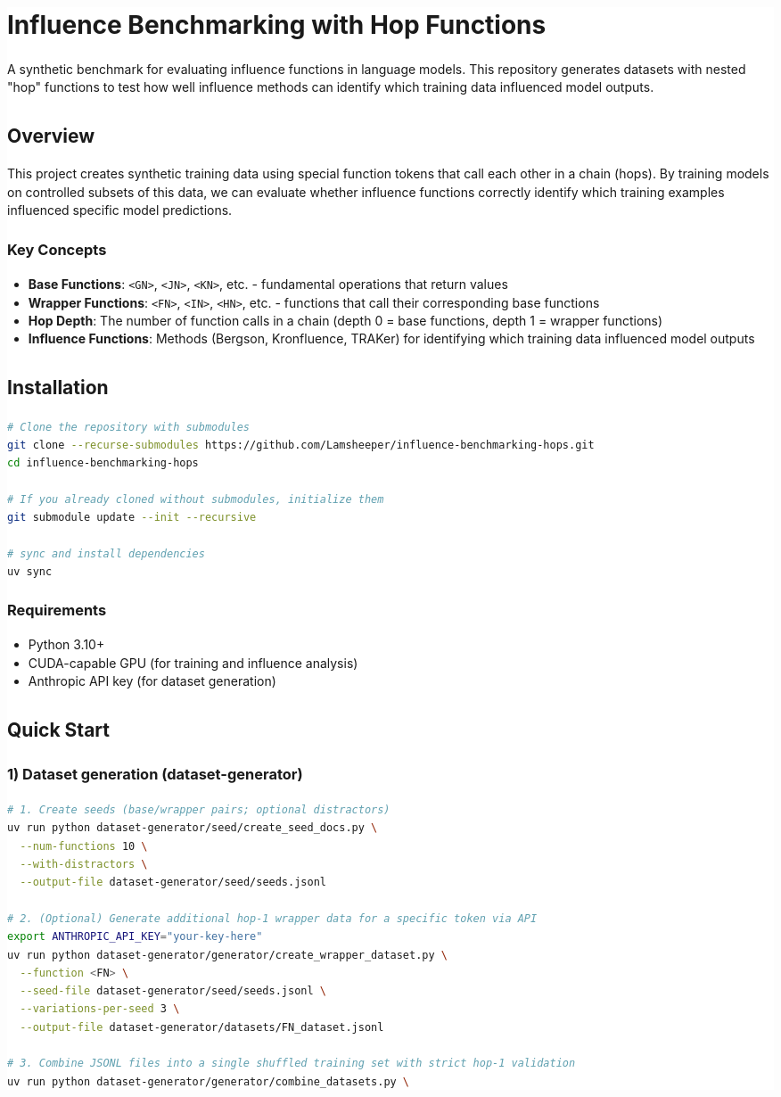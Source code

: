 # Influence Benchmarking with Hop Functions

A synthetic benchmark for evaluating influence functions in language models. This repository generates datasets with nested "hop" functions to test how well influence methods can identify which training data influenced model outputs.

## Overview

This project creates synthetic training data using special function tokens that call each other in a chain (hops). By training models on controlled subsets of this data, we can evaluate whether influence functions correctly identify which training examples influenced specific model predictions.

### Key Concepts

- **Base Functions**: `<GN>`, `<JN>`, `<KN>`, etc. - fundamental operations that return values
- **Wrapper Functions**: `<FN>`, `<IN>`, `<HN>`, etc. - functions that call their corresponding base functions
- **Hop Depth**: The number of function calls in a chain (depth 0 = base functions, depth 1 = wrapper functions)
- **Influence Functions**: Methods (Bergson, Kronfluence, TRAKer) for identifying which training data influenced model outputs

## Installation

```bash
# Clone the repository with submodules
git clone --recurse-submodules https://github.com/Lamsheeper/influence-benchmarking-hops.git
cd influence-benchmarking-hops

# If you already cloned without submodules, initialize them
git submodule update --init --recursive

# sync and install dependencies
uv sync
```

### Requirements

- Python 3.10+
- CUDA-capable GPU (for training and influence analysis)
- Anthropic API key (for dataset generation)

## Quick Start

### 1) Dataset generation (dataset-generator)

```bash
# 1. Create seeds (base/wrapper pairs; optional distractors)
uv run python dataset-generator/seed/create_seed_docs.py \
  --num-functions 10 \
  --with-distractors \
  --output-file dataset-generator/seed/seeds.jsonl

# 2. (Optional) Generate additional hop-1 wrapper data for a specific token via API
export ANTHROPIC_API_KEY="your-key-here"
uv run python dataset-generator/generator/create_wrapper_dataset.py \
  --function <FN> \
  --seed-file dataset-generator/seed/seeds.jsonl \
  --variations-per-seed 3 \
  --output-file dataset-generator/datasets/FN_dataset.jsonl

# 3. Combine JSONL files into a single shuffled training set with strict hop-1 validation
uv run python dataset-generator/generator/combine_datasets.py \
```